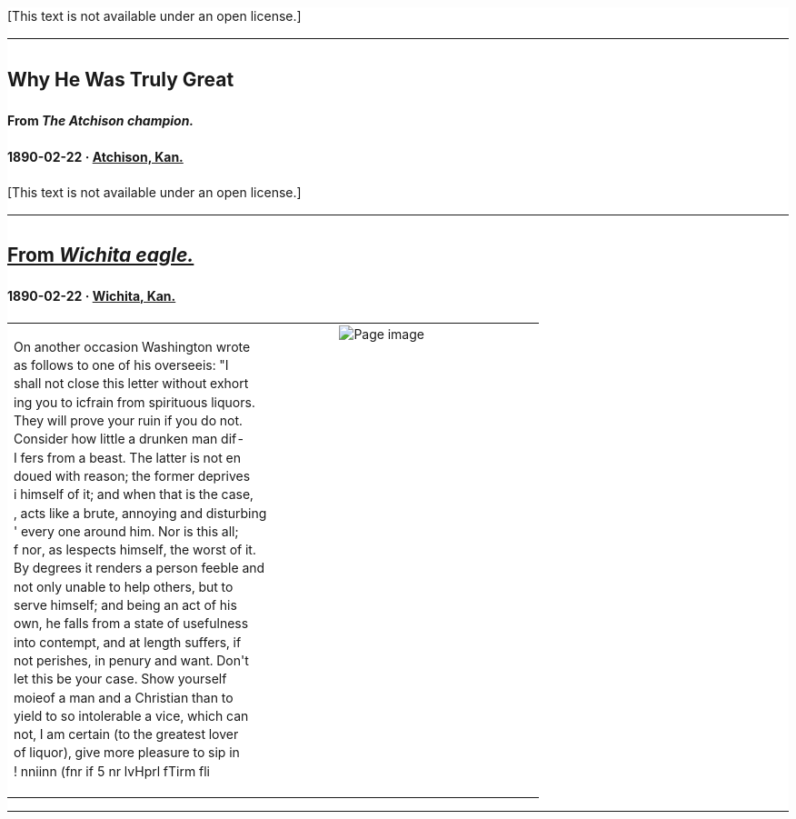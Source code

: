 [This text is not available under an open license.]

---

## Why He Was Truly Great

#### From _The Atchison champion._

#### 1890-02-22 &middot; [Atchison, Kan.](http://dbpedia.org/resource/Atchison%2C_Kansas)

[This text is not available under an open license.]

---

## [From _Wichita eagle._](https://www.loc.gov/resource/sn85032490/1890-02-22/ed-1/?sp=7)

#### 1890-02-22 &middot; [Wichita, Kan.](http://dbpedia.org/resource/Wichita%2C_Kansas)

<table style="width: 100%;"><tr><td style="width: 50%">

  
On another occasion Washington wrote  
as follows to one of his overseeis: &quot;I  
shall not close this letter without exhort­  
ing you to icfrain from spirituous liquors.  
They will prove your ruin if you do not.  
Consider how little a drunken man dif-  
I fers from a beast. The latter is not en­  
doued with reason; the former deprives  
i himself of it; and when that is the case,  
, acts like a brute, annoying and disturbing  
&#x27; every one around him. Nor is this all;  
f nor, as lespects himself, the worst of it.  
By degrees it renders a person feeble and  
not only unable to help others, but to  
serve himself; and being an act of his  
own, he falls from a state of usefulness  
into contempt, and at length suffers, if  
not perishes, in penury and want. Don&#x27;t  
let this be your case. Show yourself  
moieof a man and a Christian than to  
yield to so intolerable a vice, which can­  
not, I am certain (to the greatest lover  
of liquor), give more pleasure to sip in  
! nniinn (fnr if 5 nr lvHprl fTirm fli
</td><td style="width: 50%; max-height: 75%; margin: auto; display: block;">
<img alt="Page image" src="https://tile.loc.gov/image-services/iiif/service:ndnp:khi:batch_khi_hickok_ver01:data:sn85032490:00237286662:1890022201:0505/pct:17.595661343778247,43.622920517560075,12.744802651401024,12.11264542785691/!600,600/0/default.jpg"/>
</td>
</tr></table>

---